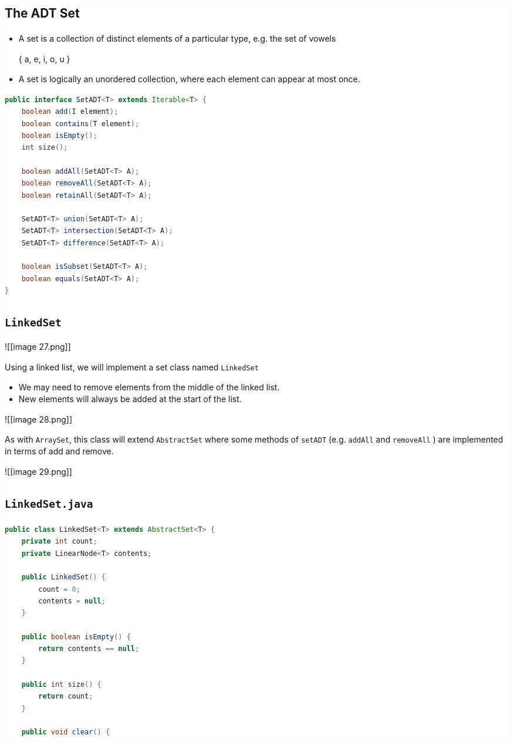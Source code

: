 ## The ADT Set

- A set is a collection of distinct elements of a particular type, e.g. the set of vowels
    
    { a, e, i, o, u }
    
- A set is logically an unordered collection, where each element can appear at most once.

```Java
public interface SetADT<T> extends Iterable<T> {
	boolean add(I element);
	boolean contains(T element);
	boolean isEmpty();
	int size();
	
	boolean addAll(SetADT<T> A);
	boolean removeAll(SetADT<T> A);
	boolean retainAll(SetADT<T> A);
	
	SetADT<T> union(SetADT<T> A);
	SetADT<T> intersection(SetADT<T> A);
	SetADT<T> difference(SetADT<T> A);
	
	boolean isSubset(SetADT<T> A);
	boolean equals(SetADT<T> A);
}
```

## `LinkedSet`

![[image 27.png]]

Using a linked list, we will implement a set class named `LinkedSet`

- We may need to remove elements from the middle of the linked list.
- New elements will always be added at the start of the list.

![[image 28.png]]

As with `ArraySet`, this class will extend `AbstractSet` where some methods of `setADT` (e.g. `addAll` and `removeAll` ) are implemented in terms of add and remove.

![[image 29.png]]

## `LinkedSet.java`

```Java
public class LinkedSet<T> extends AbstractSet<T> {
	private int count;
	private LinearNode<T> contents;
	
	public LinkedSet() {
		count = 0;
		contents = null;
	}
	
	public boolean isEmpty() {
		return contents == null;
	}
	
	public int size() {
		return count;
	}
	
	public void clear() {
```